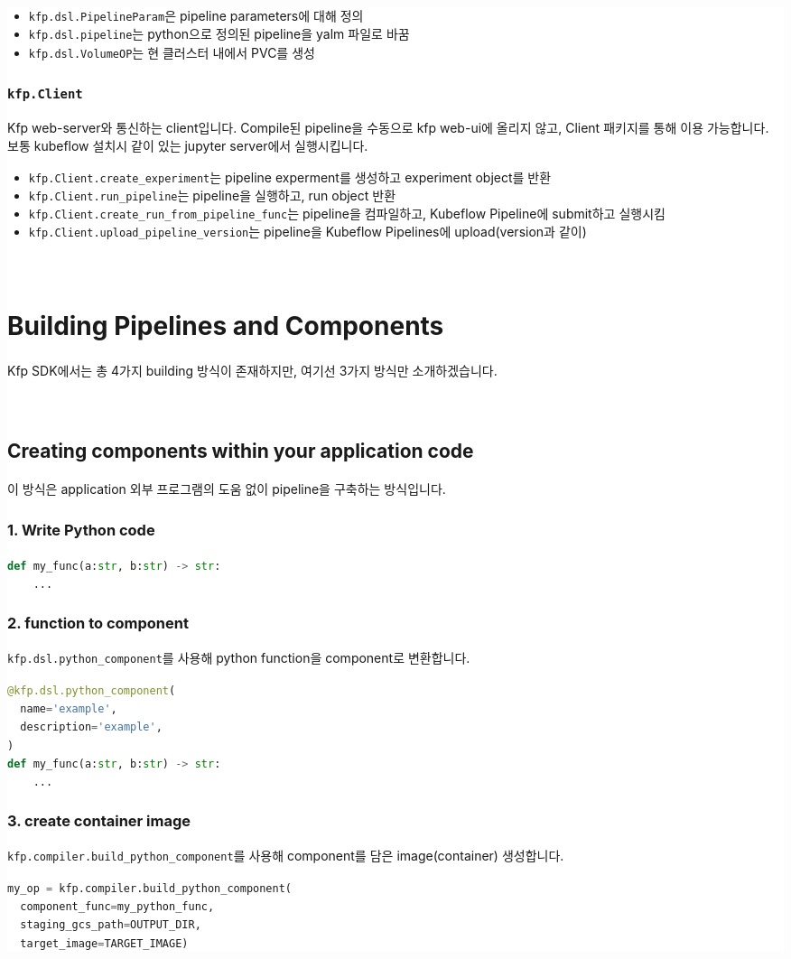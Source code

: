 - `kfp.dsl.PipelineParam`은 pipeline parameters에 대해 정의
- `kfp.dsl.pipeline`는 python으로 정의된 pipeline을 yalm 파일로 바꿈
- `kfp.dsl.VolumeOP`는 현 클러스터 내에서 PVC를 생성

### `kfp.Client`

Kfp web-server와 통신하는 client입니다. Compile된 pipeline을 수동으로 kfp web-ui에 올리지 않고, Client 패키지를 통해 이용 가능합니다. 보통 kubeflow 설치시 같이 있는 jupyter server에서 실행시킵니다.

- `kfp.Client.create_experiment`는 pipeline experment를 생성하고 experiment object를 반환
- `kfp.Client.run_pipeline`는 pipeline을 실행하고, run object 반환
- `kfp.Client.create_run_from_pipeline_func`는 pipeline을 컴파일하고, Kubeflow Pipeline에 submit하고 실행시킴
- `kfp.Client.upload_pipeline_version`는 pipeline을 Kubeflow Pipelines에 upload(version과 같이)

<br>

# Building Pipelines and Components

Kfp SDK에서는 총 4가지 building 방식이 존재하지만, 여기선 3가지 방식만 소개하겠습니다. 

<br>

## Creating components within your application code

이 방식은 application 외부 프로그램의 도움 없이 pipeline을 구축하는 방식입니다.

### 1. Write Python code

```python
def my_func(a:str, b:str) -> str:
    ...
```

### 2. function to component

`kfp.dsl.python_component`를 사용해 python function을 component로 변환합니다.

```python
@kfp.dsl.python_component(
  name='example',
  description='example',
)
def my_func(a:str, b:str) -> str:
    ...
```

### 3. create container image

`kfp.compiler.build_python_component`를 사용해 component를 담은 image(container) 생성합니다.

```python
my_op = kfp.compiler.build_python_component(
  component_func=my_python_func,
  staging_gcs_path=OUTPUT_DIR,
  target_image=TARGET_IMAGE)
```
